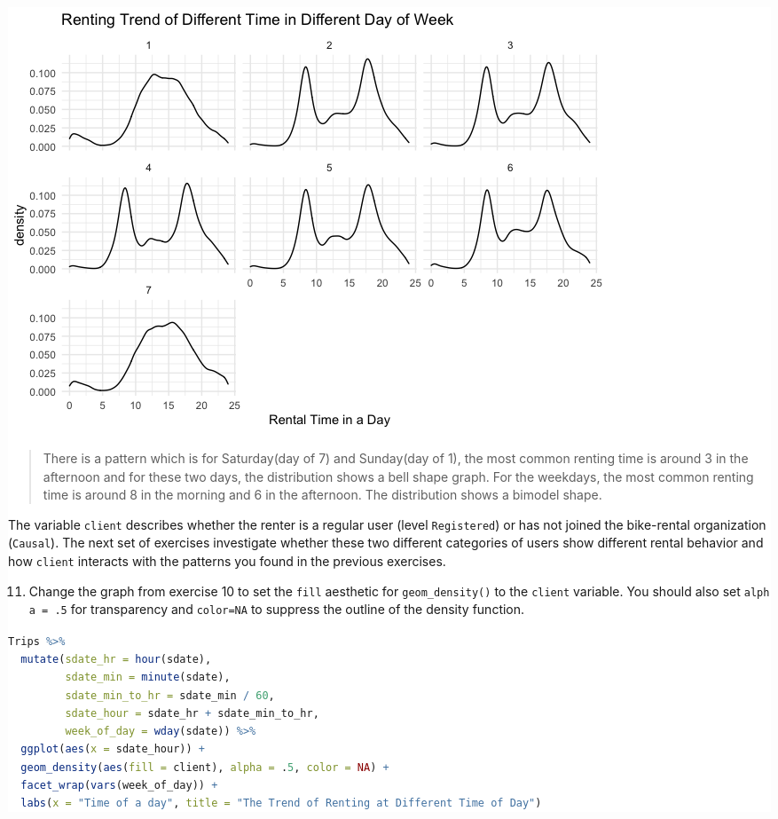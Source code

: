 ![](03_exercises_files/figure-html/unnamed-chunk-10-1.png)
 
 > There is a pattern which is for Saturday(day of 7) and Sunday(day of 1), the most common renting time is around 3 in the afternoon and for these two days, the distribution shows a bell shape graph. For the weekdays, the most common renting time is around 8 in the morning and 6 in the afternoon. The distribution shows a bimodel shape.
 
The variable `client` describes whether the renter is a regular user (level `Registered`) or has not joined the bike-rental organization (`Causal`). The next set of exercises investigate whether these two different categories of users show different rental behavior and how `client` interacts with the patterns you found in the previous exercises. 

  11. Change the graph from exercise 10 to set the `fill` aesthetic for `geom_density()` to the `client` variable. You should also set `alpha = .5` for transparency and `color=NA` to suppress the outline of the density function.
  

```r
Trips %>%
  mutate(sdate_hr = hour(sdate),
         sdate_min = minute(sdate),
         sdate_min_to_hr = sdate_min / 60,
         sdate_hour = sdate_hr + sdate_min_to_hr,
         week_of_day = wday(sdate)) %>%
  ggplot(aes(x = sdate_hour)) +
  geom_density(aes(fill = client), alpha = .5, color = NA) +
  facet_wrap(vars(week_of_day)) +
  labs(x = "Time of a day", title = "The Trend of Renting at Different Time of Day")
```

